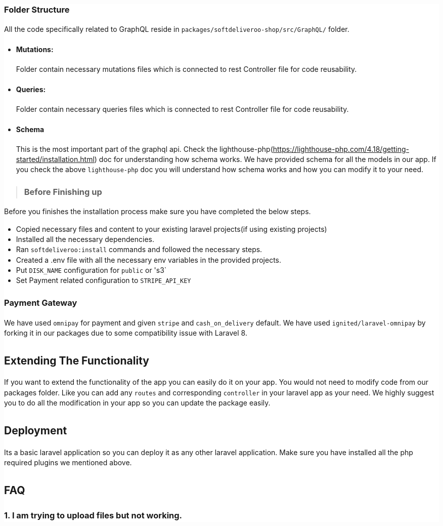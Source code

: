 ### Folder Structure

All the code specifically related to GraphQL reside in `packages/softdeliveroo-shop/src/GraphQL/` folder.

-   #### Mutations:

    Folder contain necessary mutations files which is connected to rest Controller file for code reusability.

-   #### Queries:

    Folder contain necessary queries files which is connected to rest Controller file for code reusability.

-   #### Schema
    This is the most important part of the graphql api. Check the lighthouse-php(https://lighthouse-php.com/4.18/getting-started/installation.html) doc for understanding how schema works. We have provided schema for all the models in our app. If you check the above `lighthouse-php` doc you will understand how schema works and how you can modify it to your need.

> ### Before Finishing up

Before you finishes the installation process make sure you have completed the below steps.

-   Copied necessary files and content to your existing laravel projects(if using existing projects)
-   Installed all the necessary dependencies.
-   Ran `softdeliveroo:install` commands and followed the necessary steps.
-   Created a .env file with all the necessary env variables in the provided projects.
-   Put `DISK_NAME` configuration for `public` or 's3`
-   Set Payment related configuration to `STRIPE_API_KEY`

### Payment Gateway

We have used `omnipay` for payment and given `stripe` and `cash_on_delivery` default. We have used `ignited/laravel-omnipay` by forking it in our packages due to some compatibility issue with Laravel 8.

## Extending The Functionality

If you want to extend the functionality of the app you can easily do it on your app. You would not need to modify code from our packages folder. Like you can add any `routes` and corresponding `controller` in your laravel app as your need. We highly suggest you to do all the modification in your app so you can update the package easily.

## Deployment

Its a basic laravel application so you can deploy it as any other laravel application. Make sure you have installed all the php required plugins we mentioned above.

## FAQ

### 1. I am trying to upload files but not working.
